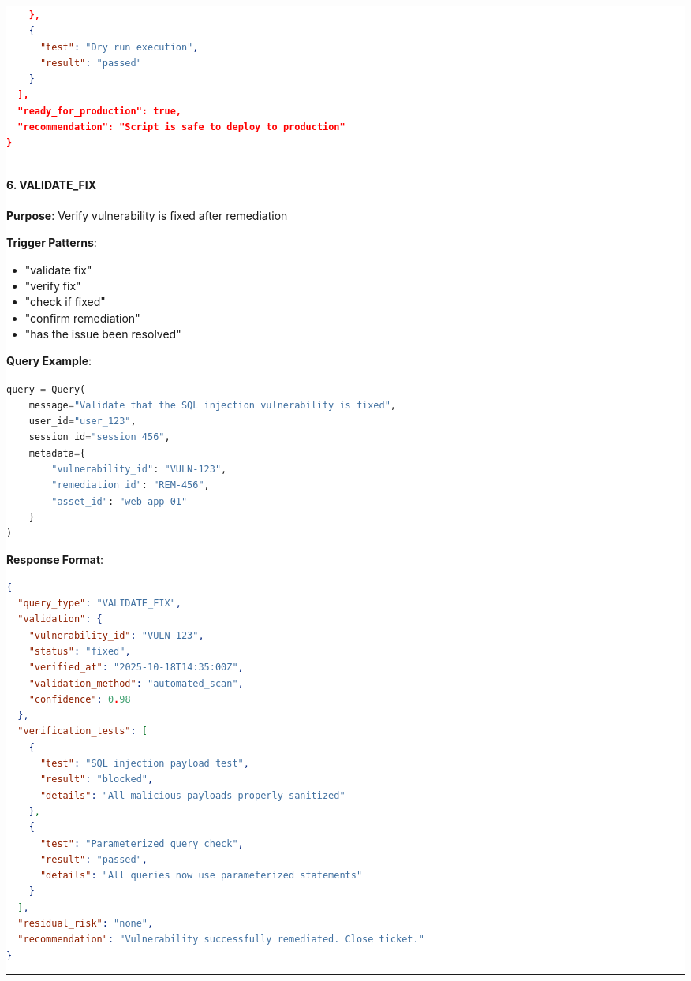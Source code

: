 ```json
    },
    {
      "test": "Dry run execution",
      "result": "passed"
    }
  ],
  "ready_for_production": true,
  "recommendation": "Script is safe to deploy to production"
}
```

---

#### 6. VALIDATE_FIX
**Purpose**: Verify vulnerability is fixed after remediation

**Trigger Patterns**:
- "validate fix"
- "verify fix"
- "check if fixed"
- "confirm remediation"
- "has the issue been resolved"

**Query Example**:
```python
query = Query(
    message="Validate that the SQL injection vulnerability is fixed",
    user_id="user_123",
    session_id="session_456",
    metadata={
        "vulnerability_id": "VULN-123",
        "remediation_id": "REM-456",
        "asset_id": "web-app-01"
    }
)
```

**Response Format**:
```json
{
  "query_type": "VALIDATE_FIX",
  "validation": {
    "vulnerability_id": "VULN-123",
    "status": "fixed",
    "verified_at": "2025-10-18T14:35:00Z",
    "validation_method": "automated_scan",
    "confidence": 0.98
  },
  "verification_tests": [
    {
      "test": "SQL injection payload test",
      "result": "blocked",
      "details": "All malicious payloads properly sanitized"
    },
    {
      "test": "Parameterized query check",
      "result": "passed",
      "details": "All queries now use parameterized statements"
    }
  ],
  "residual_risk": "none",
  "recommendation": "Vulnerability successfully remediated. Close ticket."
}
```

---